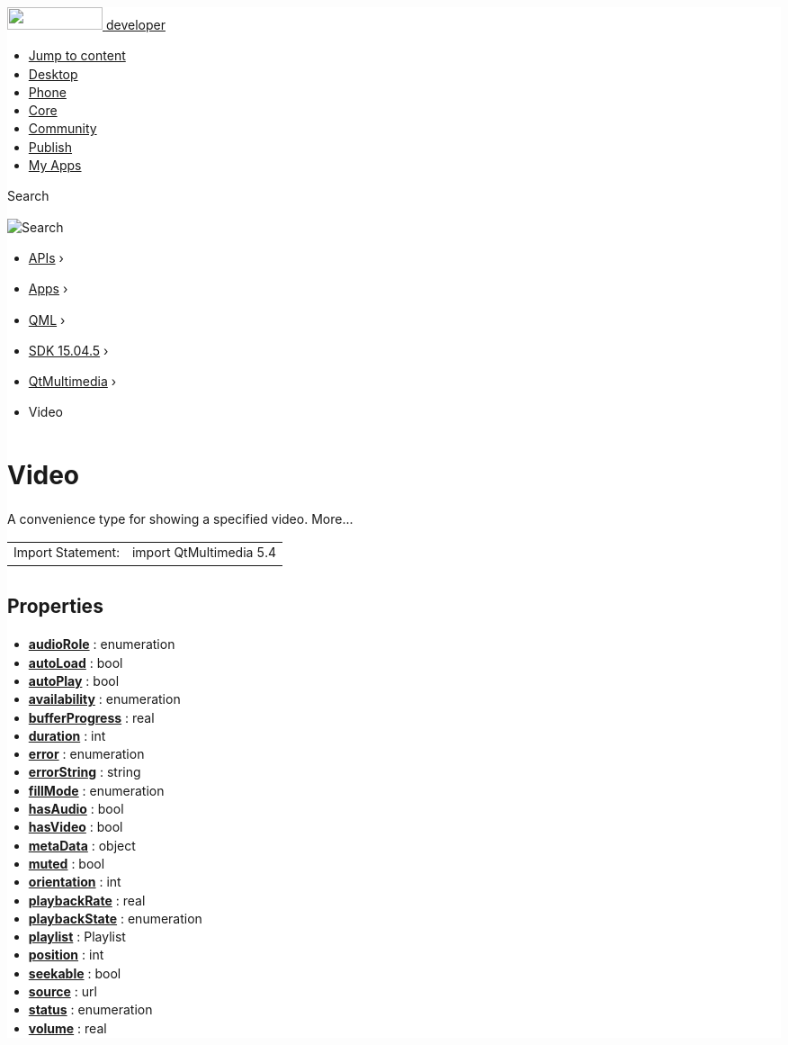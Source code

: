 <a href="https://developer.ubuntu.com/" class="logo-ubuntu"><img src="https://developer.ubuntu.com/assets/sites/ubuntu/latest/u/img/logos/logo-ubuntu-orange.svg" width="106" height="25" /> <span>developer</span></a>

-   [Jump to content](index.html#main-content)
-   [Desktop](https://developer.ubuntu.com/en/desktop/)
-   [Phone](https://developer.ubuntu.com/en/phone/)
-   [Core](https://developer.ubuntu.com/core)
-   [Community](https://developer.ubuntu.com/en/community/)
-   [Publish](https://developer.ubuntu.com/en/publish/)
-   [My Apps](https://myapps.developer.ubuntu.com/)

Search

<img src="https://developer.ubuntu.com/assets/sites/ubuntu/latest/u/img/search-white.svg" alt="Search" height="28" />

-   [APIs](../../../../index.html) ›
-   [Apps](../../../index.html) ›
-   [QML](../../index.html) ›
-   [SDK 15.04.5](../index.html) ›
-   [QtMultimedia](../QtMultimedia/index.html) ›



-   Video

Video
=====

<span class="subtitle"></span>
A convenience type for showing a specified video. More...

|                   |                         |
|-------------------|-------------------------|
| Import Statement: | import QtMultimedia 5.4 |

<span id="properties"></span>
Properties
----------

-   ****[audioRole](index.html#audioRole-prop)**** : enumeration
-   ****[autoLoad](index.html#autoLoad-prop)**** : bool
-   ****[autoPlay](index.html#autoPlay-prop)**** : bool
-   ****[availability](index.html#availability-prop)**** : enumeration
-   ****[bufferProgress](index.html#bufferProgress-prop)**** : real
-   ****[duration](index.html#duration-prop)**** : int
-   ****[error](index.html#error-prop)**** : enumeration
-   ****[errorString](index.html#errorString-prop)**** : string
-   ****[fillMode](index.html#fillMode-prop)**** : enumeration
-   ****[hasAudio](index.html#hasAudio-prop)**** : bool
-   ****[hasVideo](index.html#hasVideo-prop)**** : bool
-   ****[metaData](index.html#metaData-prop)**** : object
-   ****[muted](index.html#muted-prop)**** : bool
-   ****[orientation](index.html#orientation-prop)**** : int
-   ****[playbackRate](index.html#playbackRate-prop)**** : real
-   ****[playbackState](index.html#playbackState-prop)**** : enumeration
-   ****[playlist](index.html#playlist-prop)**** : Playlist
-   ****[position](index.html#position-prop)**** : int
-   ****[seekable](index.html#seekable-prop)**** : bool
-   ****[source](index.html#source-prop)**** : url
-   ****[status](index.html#status-prop)**** : enumeration
-   ****[volume](index.html#volume-prop)**** : real
